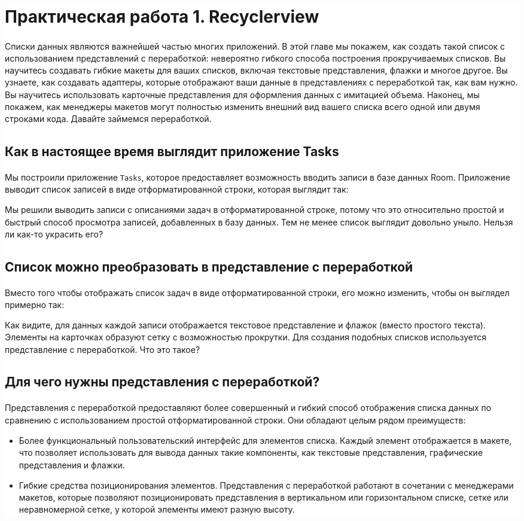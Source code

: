 # Практическая работа 1. Recyclerview

Списки данных являются важнейшей частью многих приложений.
В этой главе мы покажем, как создать такой список с использованием представлений с переработкой: невероятно гибкого способа построения прокручиваемых списков. Вы научитесь создавать гибкие макеты для ваших
списков, включая текстовые представления, флажки и многое другое. Вы
узнаете, как создавать адаптеры, которые отображают ваши данные в
представлениях с переработкой так, как вам нужно. Вы научитесь использовать карточные представления для оформления данных с имитацией
объема. Наконец, мы покажем, как менеджеры макетов могут полностью
изменить внешний вид вашего списка всего одной или двумя строками
кода. Давайте займемся переработкой.

## Как в настоящее время выглядит приложение Tasks

Мы построили приложение ```Tasks```, которое предоставляет возможность вводить записи в
базе данных Room. Приложение выводит список записей
в виде отформатированной строки, которая выглядит так:

Мы решили выводить записи с описаниями задач в отформатированной строке,
потому что это относительно простой и быстрый способ просмотра записей,
добавленных в базу данных.
Тем не менее список выглядит довольно уныло. Нельзя ли как-то украсить его?

## Список можно преобразовать в представление с переработкой
Вместо того чтобы отображать список задач в виде отформатированной строки, его можно изменить, чтобы он выглядел примерно так:


Как видите, для данных каждой записи отображается текстовое
представление и флажок (вместо простого текста). Элементы
на карточках образуют сетку с возможностью прокрутки.
Для создания подобных списков используется представление
с переработкой. Что это такое?

## Для чего нужны представления с переработкой?
Представления с переработкой предоставляют более совершенный и гибкий способ отображения списка данных по сравнению с использованием простой отформатированной строки. Они обладают целым рядом преимуществ:

- Более функциональный пользовательский интерфейс для элементов списка.
Каждый элемент отображается в макете, что позволяет использовать для вывода данных
такие компоненты, как текстовые представления, графические представления и флажки.

- Гибкие средства позиционирования элементов.
Представления с переработкой работают в сочетании с менеджерами макетов, которые
позволяют позиционировать представления в вертикальном или горизонтальном списке,
сетке или неравномерной сетке, у которой элементы имеют разную высоту.
